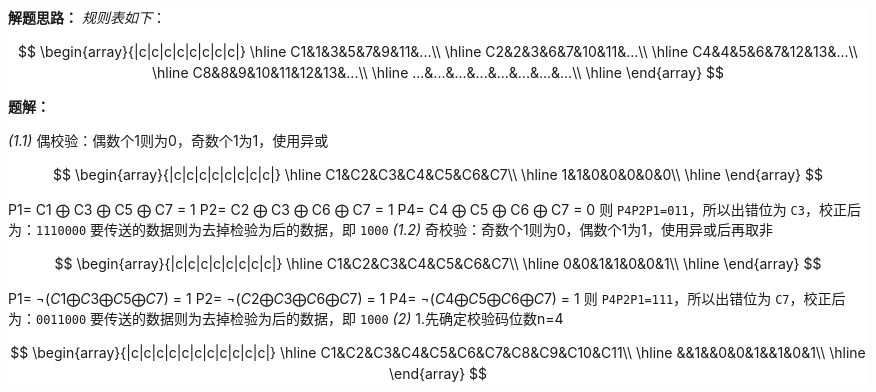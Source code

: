 **解题思路：**
*规则表如下*：

$$
\begin{array}{|c|c|c|c|c|c|c|c|}
	\hline C1&1&3&5&7&9&11&...\\
	\hline C2&2&3&6&7&10&11&...\\
	\hline C4&4&5&6&7&12&13&...\\
	\hline C8&8&9&10&11&12&13&...\\
	\hline ...&...&...&...&...&...&...&...\\
	\hline
\end{array}
$$

**题解：**

*(1.1)*
偶校验：偶数个1则为0，奇数个1为1，使用异或

$$
\begin{array}{|c|c|c|c|c|c|c|c|}
	\hline C1&C2&C3&C4&C5&C6&C7\\
	\hline 1&1&0&0&0&0&0\\
	\hline
\end{array}
$$

P1= C1 $\bigoplus$ C3 $\bigoplus$ C5 $\bigoplus$ C7 = 1
P2= C2 $\bigoplus$ C3 $\bigoplus$ C6 $\bigoplus$ C7 = 1
P4= C4 $\bigoplus$ C5 $\bigoplus$ C6 $\bigoplus$ C7 = 0
则 `P4P2P1=011`，所以出错位为 `C3`，校正后为：`1110000`
要传送的数据则为去掉检验为后的数据，即 `1000`
*(1.2)*
奇校验：奇数个1则为0，偶数个1为1，使用异或后再取非

$$
\begin{array}{|c|c|c|c|c|c|c|c|}
	\hline C1&C2&C3&C4&C5&C6&C7\\
	\hline 0&0&1&1&0&0&1\\
	\hline
\end{array}
$$

P1= $\lnot (C1 \bigoplus C3 \bigoplus C5 \bigoplus C7)$ = 1
P2= $\lnot (C2 \bigoplus C3 \bigoplus C6 \bigoplus C7)$ = 1
P4= $\lnot (C4 \bigoplus C5 \bigoplus C6 \bigoplus C7)$ = 1
则 `P4P2P1=111`，所以出错位为 `C7`，校正后为：`0011000`
要传送的数据则为去掉检验为后的数据，即 `1000`
*(2)*
1.先确定校验码位数n=4

$$
\begin{array}{|c|c|c|c|c|c|c|c|c|c|c|}
	\hline C1&C2&C3&C4&C5&C6&C7&C8&C9&C10&C11\\
	\hline &&1&&0&0&1&&1&0&1\\
	\hline
\end{array}
$$
